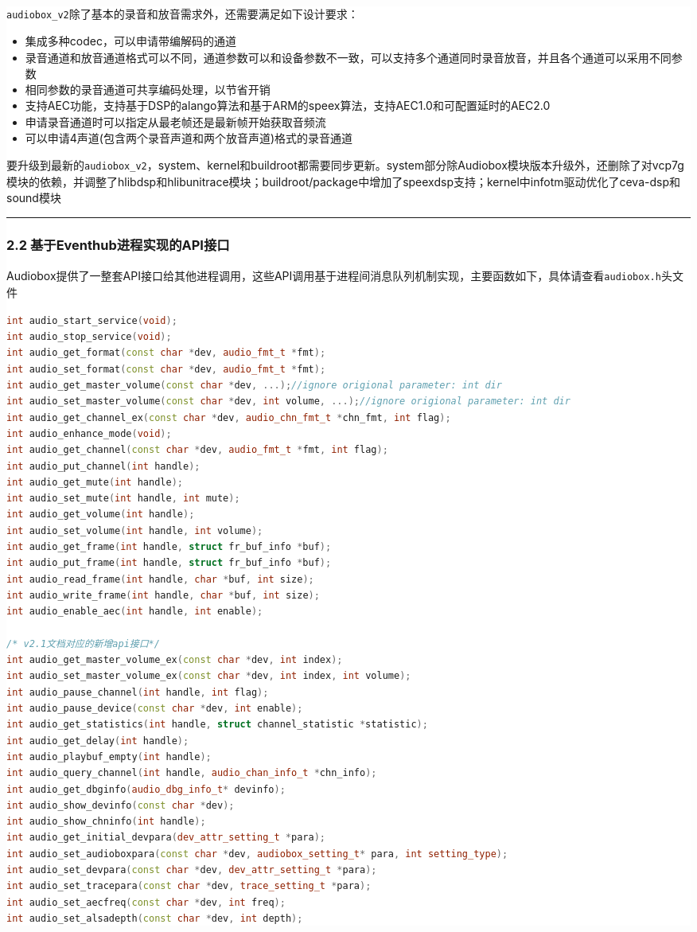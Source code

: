 `audiobox_v2`除了基本的录音和放音需求外，还需要满足如下设计要求：
- 集成多种codec，可以申请带编解码的通道
- 录音通道和放音通道格式可以不同，通道参数可以和设备参数不一致，可以支持多个通道同时录音放音，并且各个通道可以采用不同参数
- 相同参数的录音通道可共享编码处理，以节省开销
- 支持AEC功能，支持基于DSP的alango算法和基于ARM的speex算法，支持AEC1.0和可配置延时的AEC2.0
- 申请录音通道时可以指定从最老帧还是最新帧开始获取音频流
- 可以申请4声道(包含两个录音声道和两个放音声道)格式的录音通道

要升级到最新的`audiobox_v2`，system、kernel和buildroot都需要同步更新。system部分除Audiobox模块版本升级外，还删除了对vcp7g模块的依赖，并调整了hlibdsp和hlibunitrace模块；buildroot/package中增加了speexdsp支持；kernel中infotm驱动优化了ceva-dsp和sound模块

----
### 2.2 基于Eventhub进程实现的API接口
Audiobox提供了一整套API接口给其他进程调用，这些API调用基于进程间消息队列机制实现，主要函数如下，具体请查看`audiobox.h`头文件
```cpp
int audio_start_service(void);
int audio_stop_service(void);
int audio_get_format(const char *dev, audio_fmt_t *fmt);
int audio_set_format(const char *dev, audio_fmt_t *fmt);
int audio_get_master_volume(const char *dev, ...);//ignore origional parameter: int dir
int audio_set_master_volume(const char *dev, int volume, ...);//ignore origional parameter: int dir
int audio_get_channel_ex(const char *dev, audio_chn_fmt_t *chn_fmt, int flag);
int audio_enhance_mode(void);
int audio_get_channel(const char *dev, audio_fmt_t *fmt, int flag);
int audio_put_channel(int handle);
int audio_get_mute(int handle);
int audio_set_mute(int handle, int mute);
int audio_get_volume(int handle);
int audio_set_volume(int handle, int volume);
int audio_get_frame(int handle, struct fr_buf_info *buf);
int audio_put_frame(int handle, struct fr_buf_info *buf);
int audio_read_frame(int handle, char *buf, int size);
int audio_write_frame(int handle, char *buf, int size);
int audio_enable_aec(int handle, int enable);

/* v2.1文档对应的新增api接口*/
int audio_get_master_volume_ex(const char *dev, int index);
int audio_set_master_volume_ex(const char *dev, int index, int volume);
int audio_pause_channel(int handle, int flag);
int audio_pause_device(const char *dev, int enable);
int audio_get_statistics(int handle, struct channel_statistic *statistic);
int audio_get_delay(int handle);
int audio_playbuf_empty(int handle);
int audio_query_channel(int handle, audio_chan_info_t *chn_info);
int audio_get_dbginfo(audio_dbg_info_t* devinfo);
int audio_show_devinfo(const char *dev);
int audio_show_chninfo(int handle);
int audio_get_initial_devpara(dev_attr_setting_t *para);
int audio_set_audioboxpara(const char *dev, audiobox_setting_t* para, int setting_type);
int audio_set_devpara(const char *dev, dev_attr_setting_t *para);
int audio_set_tracepara(const char *dev, trace_setting_t *para);
int audio_set_aecfreq(const char *dev, int freq);
int audio_set_alsadepth(const char *dev, int depth);
```
